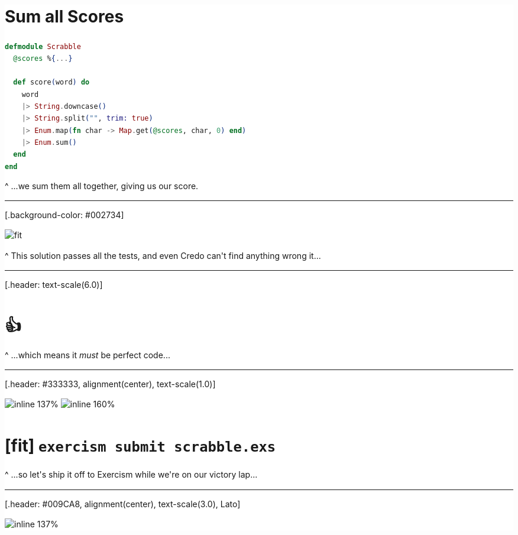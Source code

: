 # **Sum all Scores**

```elixir
defmodule Scrabble
  @scores %{...}

  def score(word) do
    word
    |> String.downcase()
    |> String.split("", trim: true)
    |> Enum.map(fn char -> Map.get(@scores, char, 0) end)
    |> Enum.sum()
  end
end
```

^
...we sum them all together, giving us our score.

---
[.background-color: #002734]

![fit](https://www.dropbox.com/s/0vjrlim733x4wsv/passing-tests.jpg?dl=1)

^
This solution passes all the tests, and even Credo can't find anything wrong it...

---
[.header: text-scale(6.0)]

# :+1:

^
...which means it *must* be perfect code...

---
[.header: #333333, alignment(center), text-scale(1.0)]

![inline 137%](https://www.dropbox.com/s/j4hvpnmihpizbqh/exercism-logo.png?dl=1)
![inline 160%](https://www.dropbox.com/s/o34cv6snr4ucfnx/exercism-title-logo.png?dl=1)

# [fit] **`exercism submit scrabble.exs`**

^
...so let's ship it off to Exercism while we're on our victory lap...

---
[.header: #009CA8, alignment(center), text-scale(3.0), Lato]

![inline 137%](https://www.dropbox.com/s/j4hvpnmihpizbqh/exercism-logo.png?dl=1)
